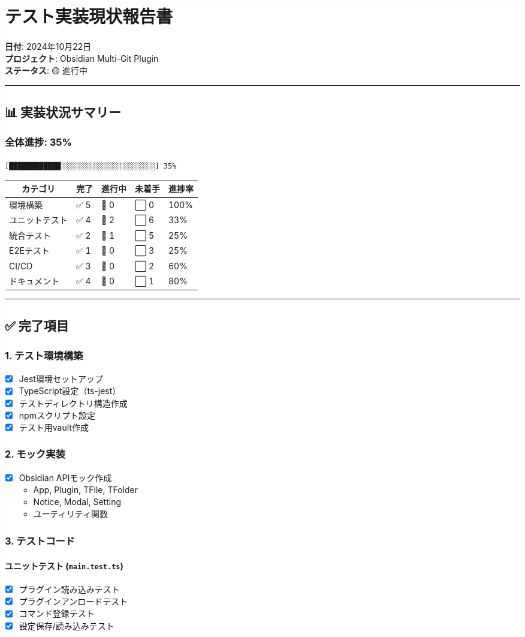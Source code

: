 # テスト実装現状報告書
**日付**: 2024年10月22日  
**プロジェクト**: Obsidian Multi-Git Plugin  
**ステータス**: 🟡 進行中

---

## 📊 実装状況サマリー

### 全体進捗: 35%
```
[████████████░░░░░░░░░░░░░░░░░░░░░░] 35%
```

| カテゴリ | 完了 | 進行中 | 未着手 | 進捗率 |
|---------|------|--------|--------|--------|
| 環境構築 | ✅ 5 | 🔄 0 | ⬜ 0 | 100% |
| ユニットテスト | ✅ 4 | 🔄 2 | ⬜ 6 | 33% |
| 統合テスト | ✅ 2 | 🔄 1 | ⬜ 5 | 25% |
| E2Eテスト | ✅ 1 | 🔄 0 | ⬜ 3 | 25% |
| CI/CD | ✅ 3 | 🔄 0 | ⬜ 2 | 60% |
| ドキュメント | ✅ 4 | 🔄 0 | ⬜ 1 | 80% |

---

## ✅ 完了項目

### 1. テスト環境構築
- [x] Jest環境セットアップ
- [x] TypeScript設定（ts-jest）
- [x] テストディレクトリ構造作成
- [x] npmスクリプト設定
- [x] テスト用vault作成

### 2. モック実装
- [x] Obsidian APIモック作成
  - App, Plugin, TFile, TFolder
  - Notice, Modal, Setting
  - ユーティリティ関数

### 3. テストコード
#### ユニットテスト (`main.test.ts`)
- [x] プラグイン読み込みテスト
- [x] プラグインアンロードテスト
- [x] コマンド登録テスト
- [x] 設定保存/読み込みテスト
